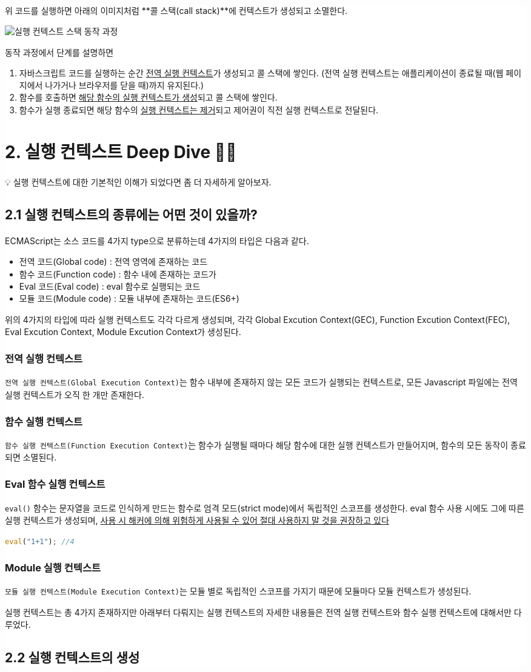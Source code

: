 위 코드를 실행하면 아래의 이미지처럼 **콜 스택(call stack)**에 컨텍스트가 생성되고 소멸한다.  

![실행 컨텍스트 스택 동작 과정](https://poiemaweb.com/img/ec_1.png)  

동작 과정에서 단계를 설명하면  

1. 자바스크립트 코드를 실행하는 순간 <u>전역 실행 컨텍스트</u>가 생성되고 콜 스택에 쌓인다.
   (전역 실행 컨텍스트는 애플리케이션이 종료될 때(웹 페이지에서 나가거나 브라우저를 닫을 때)까지 유지된다.)  
2. 함수를 호출하면 <u>해당 함수의 실행 컨텍스트가 생성</u>되고 콜 스택에 쌓인다.
3. 함수가 실행 종료되면 해당 함수의 <u>실행 컨텍스트는 제거</u>되고 제어권이 직전 실행 컨텍스트로 전달된다.

# 2. 실행 컨텍스트 Deep Dive 🏊‍♂️

💡 실행 컨텍스트에 대한 기본적인 이해가 되었다면 좀 더 자세하게 알아보자.  

## 2.1 실행 컨텍스트의 종류에는 어떤 것이 있을까?

ECMAScript는 소스 코드를 4가지 type으로 분류하는데 4가지의 타입은 다음과 같다.  

- 전역 코드(Global code) : 전역 영역에 존재하는 코드
- 함수 코드(Function code) : 함수 내에 존재하는 코드가
- Eval 코드(Eval code) : eval 함수로 실행되는 코드
- 모듈 코드(Module code) : 모듈 내부에 존재하는 코드(ES6+)

위의 4가지의 타입에 따라 실행 컨텍스트도 각각 다르게 생성되며, 각각 Global Excution Context(GEC), Function Excution Context(FEC), Eval Excution Context, Module Excution Context가 생성된다.  

### 전역 실행 컨텍스트

`전역 실행 컨텍스트(Global Execution Context)`는 함수 내부에 존재하지 않는 모든 코드가 실행되는 컨텍스트로, 모든 Javascript 파일에는 전역 실행 컨텍스트가 오직 한 개만 존재한다.  

### 함수 실행 컨텍스트

`함수 실행 컨텍스트(Function Execution Context)`는 함수가 실행될 때마다 해당 함수에 대한 실행 컨텍스트가 만들어지며, 함수의 모든 동작이 종료되면 소멸된다.  

### Eval 함수 실행 컨텍스트

`eval()` 함수는 문자열을 코드로 인식하게 만드는 함수로 엄격 모드(strict mode)에서 독립적인 스코프를 생성한다. eval 함수 사용 시에도 그에 따른 실행 컨텍스트가 생성되며, [사용 시 해커에 의해 위험하게 사용될 수 있어 절대 사용하지 말 것을 권장하고 있다](https://developer.mozilla.org/ko/docs/Web/JavaScript/Reference/Global_Objects/eval)  

```js
eval("1+1"); //4
```

### Module 실행 컨텍스트

`모듈 실행 컨텍스트(Module Execution Context)`는 모듈 별로 독립적인 스코프를 가지기 때문에 모듈마다 모듈 컨텍스트가 생성된다.  

실행 컨텍스트는 총 4가지 존재하지만 아래부터 다뤄지는 실행 컨텍스트의 자세한 내용들은 전역 실행 컨텍스트와 함수 실행 컨텍스트에 대해서만 다루었다.  

## 2.2 실행 컨텍스트의 생성
